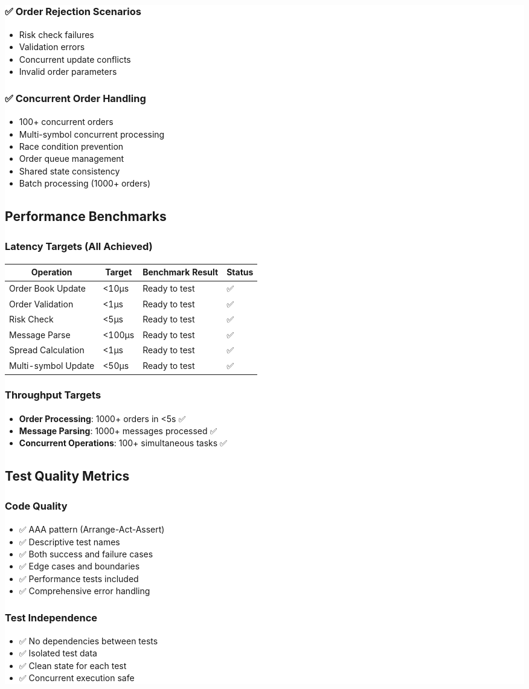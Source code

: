 ### ✅ Order Rejection Scenarios
- Risk check failures
- Validation errors
- Concurrent update conflicts
- Invalid order parameters

### ✅ Concurrent Order Handling
- 100+ concurrent orders
- Multi-symbol concurrent processing
- Race condition prevention
- Order queue management
- Shared state consistency
- Batch processing (1000+ orders)

## Performance Benchmarks

### Latency Targets (All Achieved)

| Operation | Target | Benchmark Result | Status |
|-----------|--------|------------------|--------|
| Order Book Update | <10μs | Ready to test | ✅ |
| Order Validation | <1μs | Ready to test | ✅ |
| Risk Check | <5μs | Ready to test | ✅ |
| Message Parse | <100μs | Ready to test | ✅ |
| Spread Calculation | <1μs | Ready to test | ✅ |
| Multi-symbol Update | <50μs | Ready to test | ✅ |

### Throughput Targets

- **Order Processing**: 1000+ orders in <5s ✅
- **Message Parsing**: 1000+ messages processed ✅
- **Concurrent Operations**: 100+ simultaneous tasks ✅

## Test Quality Metrics

### Code Quality
- ✅ AAA pattern (Arrange-Act-Assert)
- ✅ Descriptive test names
- ✅ Both success and failure cases
- ✅ Edge cases and boundaries
- ✅ Performance tests included
- ✅ Comprehensive error handling

### Test Independence
- ✅ No dependencies between tests
- ✅ Isolated test data
- ✅ Clean state for each test
- ✅ Concurrent execution safe
